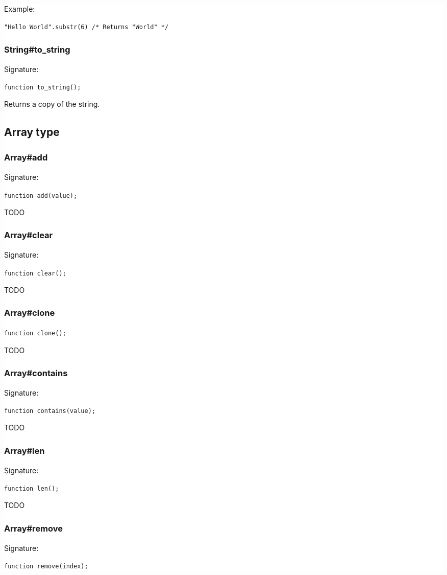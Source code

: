Example:

    "Hello World".substr(6) /* Returns "World" */

### <a id="string-to_string"></a> String#to_string

Signature:

    function to_string();

Returns a copy of the string.

## <a id="array-type"></a> Array type

### <a id="array-add"></a> Array#add

Signature:

    function add(value);

TODO

### <a id="array-clear"></a> Array#clear

Signature:

    function clear();

TODO

### <a id="array-clone"></a> Array#clone

    function clone();

TODO

### <a id="array-contains"></a> Array#contains

Signature:

    function contains(value);

TODO

### <a id="array-len"></a> Array#len

Signature:

    function len();

TODO

### <a id="array-remove"></a> Array#remove

Signature:

    function remove(index);
